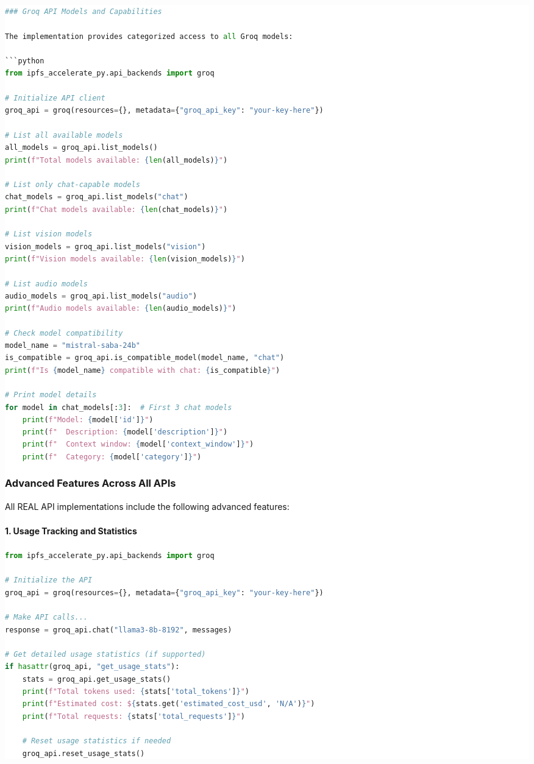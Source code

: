 ```python
### Groq API Models and Capabilities

The implementation provides categorized access to all Groq models:

```python
from ipfs_accelerate_py.api_backends import groq

# Initialize API client
groq_api = groq(resources={}, metadata={"groq_api_key": "your-key-here"})

# List all available models
all_models = groq_api.list_models()
print(f"Total models available: {len(all_models)}")

# List only chat-capable models
chat_models = groq_api.list_models("chat")
print(f"Chat models available: {len(chat_models)}")

# List vision models
vision_models = groq_api.list_models("vision")
print(f"Vision models available: {len(vision_models)}")

# List audio models
audio_models = groq_api.list_models("audio")
print(f"Audio models available: {len(audio_models)}")

# Check model compatibility
model_name = "mistral-saba-24b"
is_compatible = groq_api.is_compatible_model(model_name, "chat")
print(f"Is {model_name} compatible with chat: {is_compatible}")

# Print model details
for model in chat_models[:3]:  # First 3 chat models
    print(f"Model: {model['id']}")
    print(f"  Description: {model['description']}")
    print(f"  Context window: {model['context_window']}")
    print(f"  Category: {model['category']}")
```

### Advanced Features Across All APIs

All REAL API implementations include the following advanced features:

#### 1. Usage Tracking and Statistics

```python
from ipfs_accelerate_py.api_backends import groq

# Initialize the API
groq_api = groq(resources={}, metadata={"groq_api_key": "your-key-here"})

# Make API calls...
response = groq_api.chat("llama3-8b-8192", messages)

# Get detailed usage statistics (if supported)
if hasattr(groq_api, "get_usage_stats"):
    stats = groq_api.get_usage_stats()
    print(f"Total tokens used: {stats['total_tokens']}")
    print(f"Estimated cost: ${stats.get('estimated_cost_usd', 'N/A')}")
    print(f"Total requests: {stats['total_requests']}")
    
    # Reset usage statistics if needed
    groq_api.reset_usage_stats()
```
